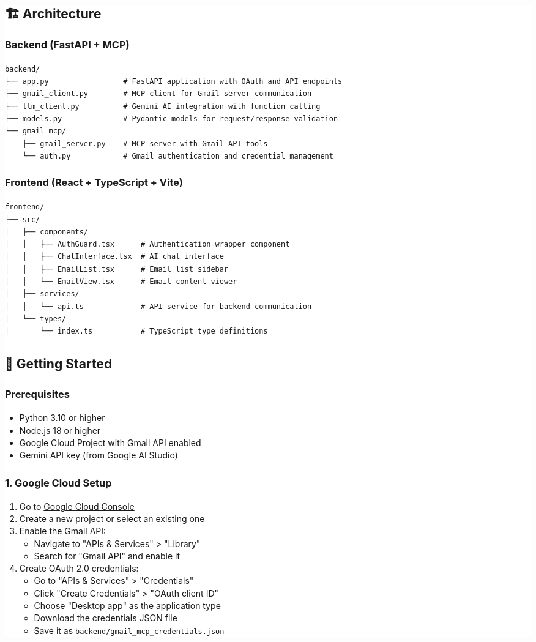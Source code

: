 ## 🏗️ Architecture

### Backend (FastAPI + MCP)
```
backend/
├── app.py                 # FastAPI application with OAuth and API endpoints
├── gmail_client.py        # MCP client for Gmail server communication
├── llm_client.py          # Gemini AI integration with function calling
├── models.py              # Pydantic models for request/response validation
└── gmail_mcp/
    ├── gmail_server.py    # MCP server with Gmail API tools
    └── auth.py            # Gmail authentication and credential management
```

### Frontend (React + TypeScript + Vite)
```
frontend/
├── src/
│   ├── components/
│   │   ├── AuthGuard.tsx      # Authentication wrapper component
│   │   ├── ChatInterface.tsx  # AI chat interface
│   │   ├── EmailList.tsx      # Email list sidebar
│   │   └── EmailView.tsx      # Email content viewer
│   ├── services/
│   │   └── api.ts             # API service for backend communication
│   └── types/
│       └── index.ts           # TypeScript type definitions
```

## 🚀 Getting Started

### Prerequisites
- Python 3.10 or higher
- Node.js 18 or higher
- Google Cloud Project with Gmail API enabled
- Gemini API key (from Google AI Studio)

### 1. Google Cloud Setup

1. Go to [Google Cloud Console](https://console.cloud.google.com/)
2. Create a new project or select an existing one
3. Enable the Gmail API:
   - Navigate to "APIs & Services" > "Library"
   - Search for "Gmail API" and enable it
4. Create OAuth 2.0 credentials:
   - Go to "APIs & Services" > "Credentials"
   - Click "Create Credentials" > "OAuth client ID"
   - Choose "Desktop app" as the application type
   - Download the credentials JSON file
   - Save it as `backend/gmail_mcp_credentials.json`
